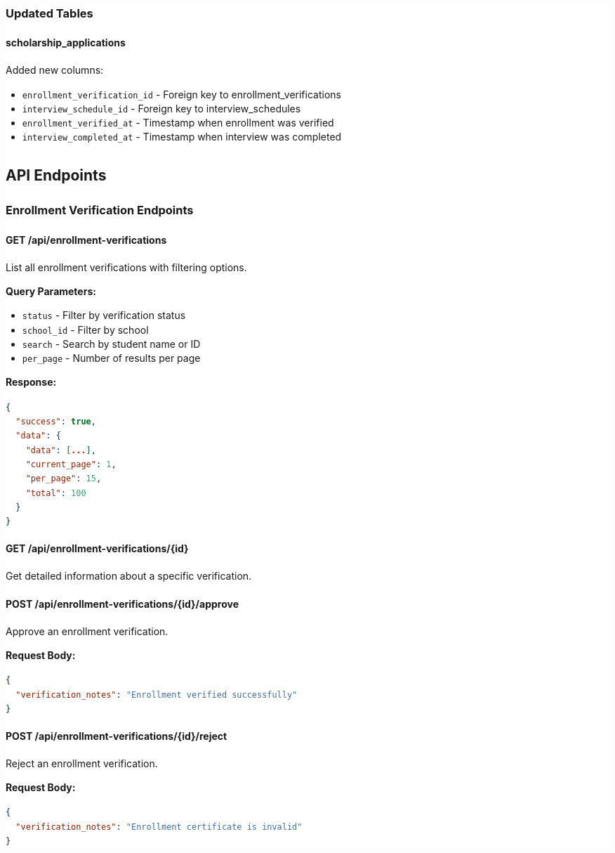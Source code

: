### Updated Tables

#### scholarship_applications
Added new columns:
- `enrollment_verification_id` - Foreign key to enrollment_verifications
- `interview_schedule_id` - Foreign key to interview_schedules
- `enrollment_verified_at` - Timestamp when enrollment was verified
- `interview_completed_at` - Timestamp when interview was completed

## API Endpoints

### Enrollment Verification Endpoints

#### GET /api/enrollment-verifications
List all enrollment verifications with filtering options.

**Query Parameters:**
- `status` - Filter by verification status
- `school_id` - Filter by school
- `search` - Search by student name or ID
- `per_page` - Number of results per page

**Response:**
```json
{
  "success": true,
  "data": {
    "data": [...],
    "current_page": 1,
    "per_page": 15,
    "total": 100
  }
}
```

#### GET /api/enrollment-verifications/{id}
Get detailed information about a specific verification.

#### POST /api/enrollment-verifications/{id}/approve
Approve an enrollment verification.

**Request Body:**
```json
{
  "verification_notes": "Enrollment verified successfully"
}
```

#### POST /api/enrollment-verifications/{id}/reject
Reject an enrollment verification.

**Request Body:**
```json
{
  "verification_notes": "Enrollment certificate is invalid"
}
```
